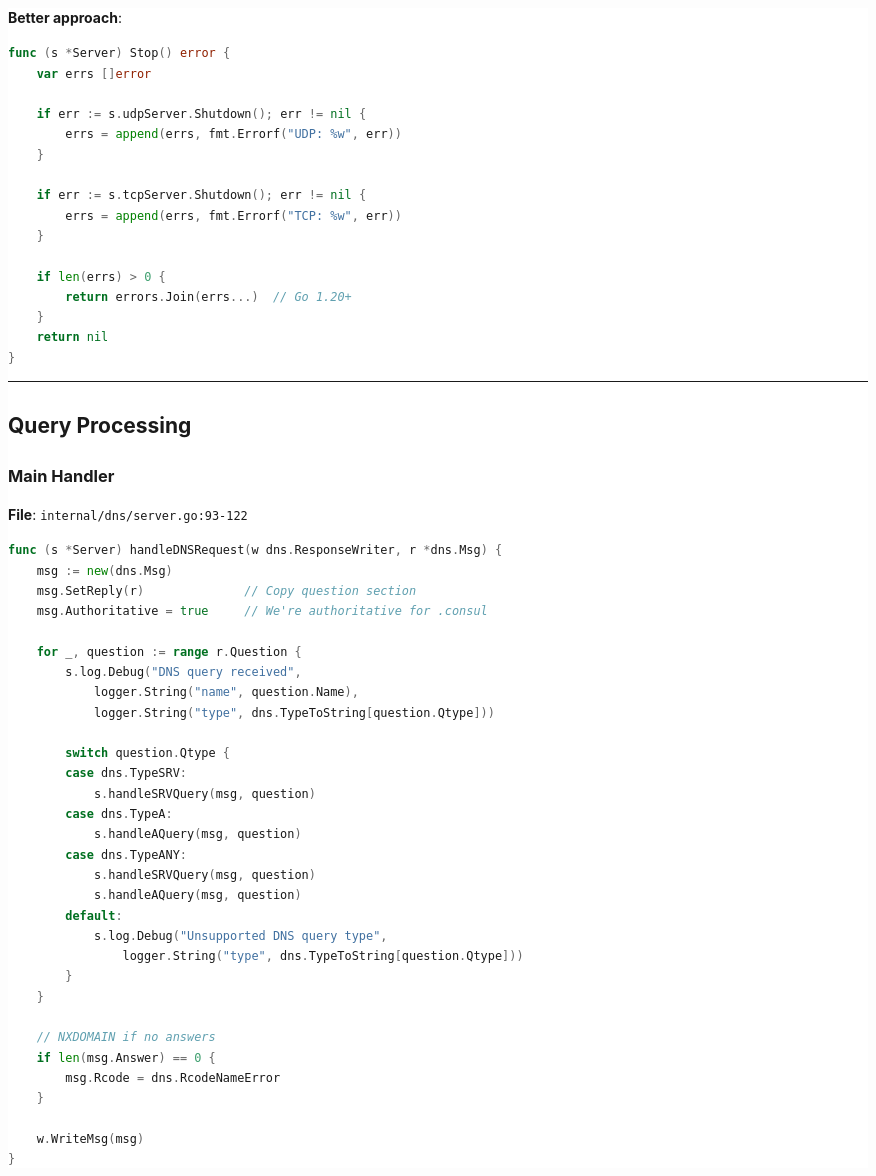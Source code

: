 **Better approach**:
```go
func (s *Server) Stop() error {
    var errs []error

    if err := s.udpServer.Shutdown(); err != nil {
        errs = append(errs, fmt.Errorf("UDP: %w", err))
    }

    if err := s.tcpServer.Shutdown(); err != nil {
        errs = append(errs, fmt.Errorf("TCP: %w", err))
    }

    if len(errs) > 0 {
        return errors.Join(errs...)  // Go 1.20+
    }
    return nil
}
```

---

## Query Processing

### Main Handler

**File**: `internal/dns/server.go:93-122`

```go
func (s *Server) handleDNSRequest(w dns.ResponseWriter, r *dns.Msg) {
    msg := new(dns.Msg)
    msg.SetReply(r)              // Copy question section
    msg.Authoritative = true     // We're authoritative for .consul

    for _, question := range r.Question {
        s.log.Debug("DNS query received",
            logger.String("name", question.Name),
            logger.String("type", dns.TypeToString[question.Qtype]))

        switch question.Qtype {
        case dns.TypeSRV:
            s.handleSRVQuery(msg, question)
        case dns.TypeA:
            s.handleAQuery(msg, question)
        case dns.TypeANY:
            s.handleSRVQuery(msg, question)
            s.handleAQuery(msg, question)
        default:
            s.log.Debug("Unsupported DNS query type",
                logger.String("type", dns.TypeToString[question.Qtype]))
        }
    }

    // NXDOMAIN if no answers
    if len(msg.Answer) == 0 {
        msg.Rcode = dns.RcodeNameError
    }

    w.WriteMsg(msg)
}
```
